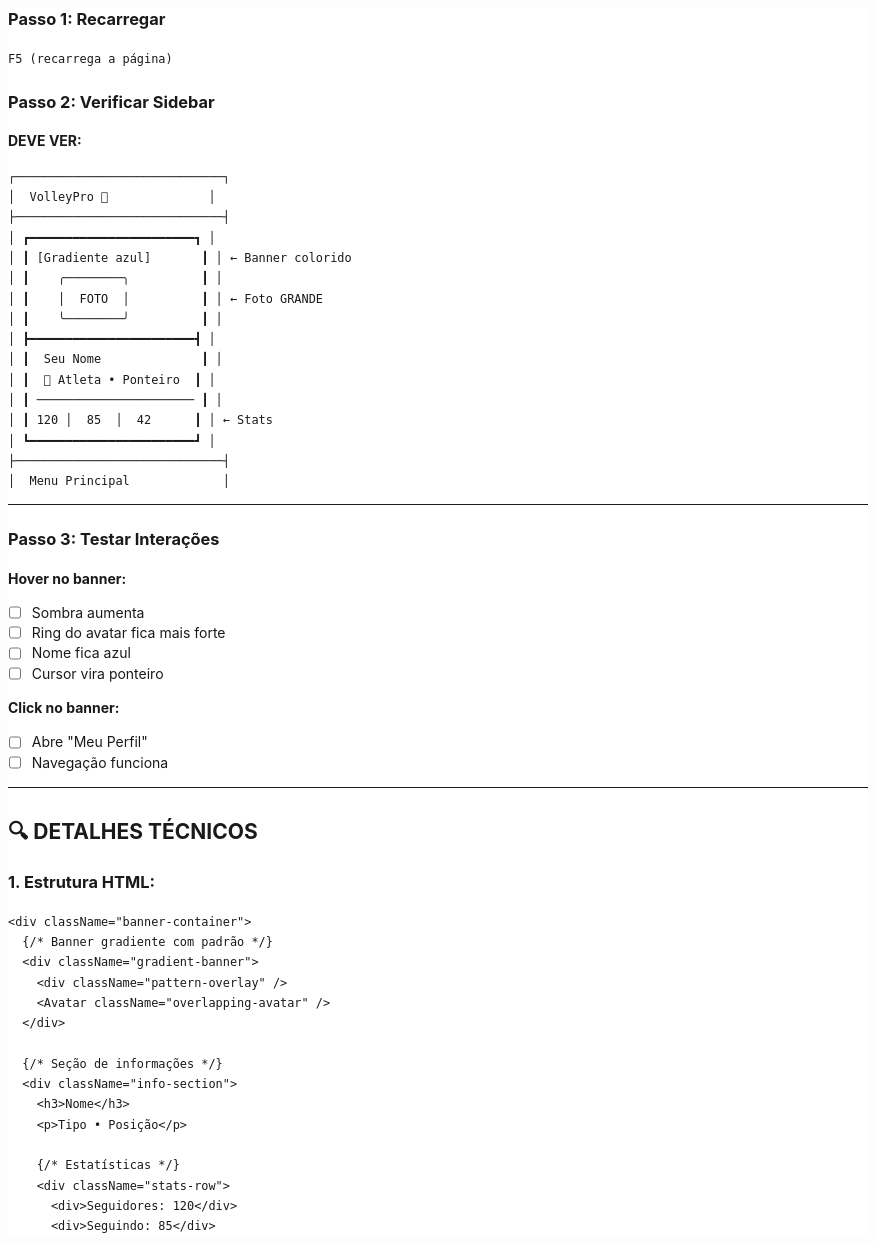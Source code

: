 ### **Passo 1: Recarregar**
```
F5 (recarrega a página)
```

### **Passo 2: Verificar Sidebar**

**DEVE VER:**

```
┌─────────────────────────────┐
│  VolleyPro 🏐              │
├─────────────────────────────┤
│ ┏━━━━━━━━━━━━━━━━━━━━━━━┓ │
│ ┃ [Gradiente azul]       ┃ │ ← Banner colorido
│ ┃    ╭────────╮          ┃ │
│ ┃    │  FOTO  │          ┃ │ ← Foto GRANDE
│ ┃    ╰────────╯          ┃ │
│ ┣━━━━━━━━━━━━━━━━━━━━━━━┫ │
│ ┃  Seu Nome              ┃ │
│ ┃  🏐 Atleta • Ponteiro  ┃ │
│ ┃ ────────────────────── ┃ │
│ ┃ 120 │  85  │  42      ┃ │ ← Stats
│ ┗━━━━━━━━━━━━━━━━━━━━━━━┛ │
├─────────────────────────────┤
│  Menu Principal             │
```

---

### **Passo 3: Testar Interações**

**Hover no banner:**
- [ ] Sombra aumenta
- [ ] Ring do avatar fica mais forte
- [ ] Nome fica azul
- [ ] Cursor vira ponteiro

**Click no banner:**
- [ ] Abre "Meu Perfil"
- [ ] Navegação funciona

---

## 🔍 DETALHES TÉCNICOS

### **1. Estrutura HTML:**

```tsx
<div className="banner-container">
  {/* Banner gradiente com padrão */}
  <div className="gradient-banner">
    <div className="pattern-overlay" />
    <Avatar className="overlapping-avatar" />
  </div>
  
  {/* Seção de informações */}
  <div className="info-section">
    <h3>Nome</h3>
    <p>Tipo • Posição</p>
    
    {/* Estatísticas */}
    <div className="stats-row">
      <div>Seguidores: 120</div>
      <div>Seguindo: 85</div>
```